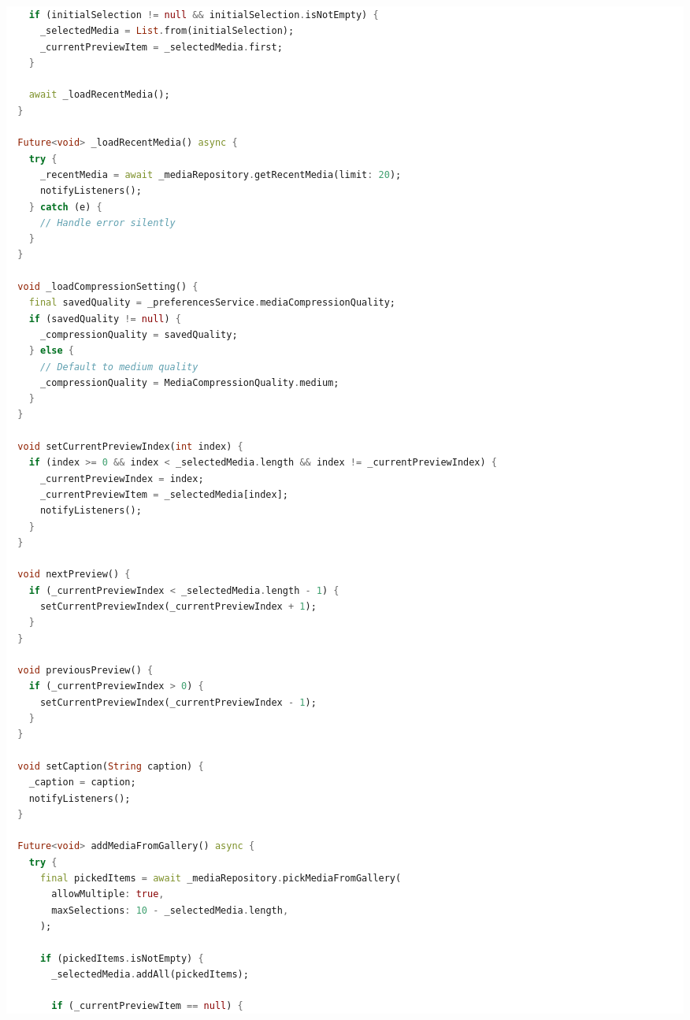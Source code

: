```dart
    if (initialSelection != null && initialSelection.isNotEmpty) {
      _selectedMedia = List.from(initialSelection);
      _currentPreviewItem = _selectedMedia.first;
    }
    
    await _loadRecentMedia();
  }
  
  Future<void> _loadRecentMedia() async {
    try {
      _recentMedia = await _mediaRepository.getRecentMedia(limit: 20);
      notifyListeners();
    } catch (e) {
      // Handle error silently
    }
  }
  
  void _loadCompressionSetting() {
    final savedQuality = _preferencesService.mediaCompressionQuality;
    if (savedQuality != null) {
      _compressionQuality = savedQuality;
    } else {
      // Default to medium quality
      _compressionQuality = MediaCompressionQuality.medium;
    }
  }
  
  void setCurrentPreviewIndex(int index) {
    if (index >= 0 && index < _selectedMedia.length && index != _currentPreviewIndex) {
      _currentPreviewIndex = index;
      _currentPreviewItem = _selectedMedia[index];
      notifyListeners();
    }
  }
  
  void nextPreview() {
    if (_currentPreviewIndex < _selectedMedia.length - 1) {
      setCurrentPreviewIndex(_currentPreviewIndex + 1);
    }
  }
  
  void previousPreview() {
    if (_currentPreviewIndex > 0) {
      setCurrentPreviewIndex(_currentPreviewIndex - 1);
    }
  }
  
  void setCaption(String caption) {
    _caption = caption;
    notifyListeners();
  }
  
  Future<void> addMediaFromGallery() async {
    try {
      final pickedItems = await _mediaRepository.pickMediaFromGallery(
        allowMultiple: true,
        maxSelections: 10 - _selectedMedia.length,
      );
      
      if (pickedItems.isNotEmpty) {
        _selectedMedia.addAll(pickedItems);
        
        if (_currentPreviewItem == null) {
```